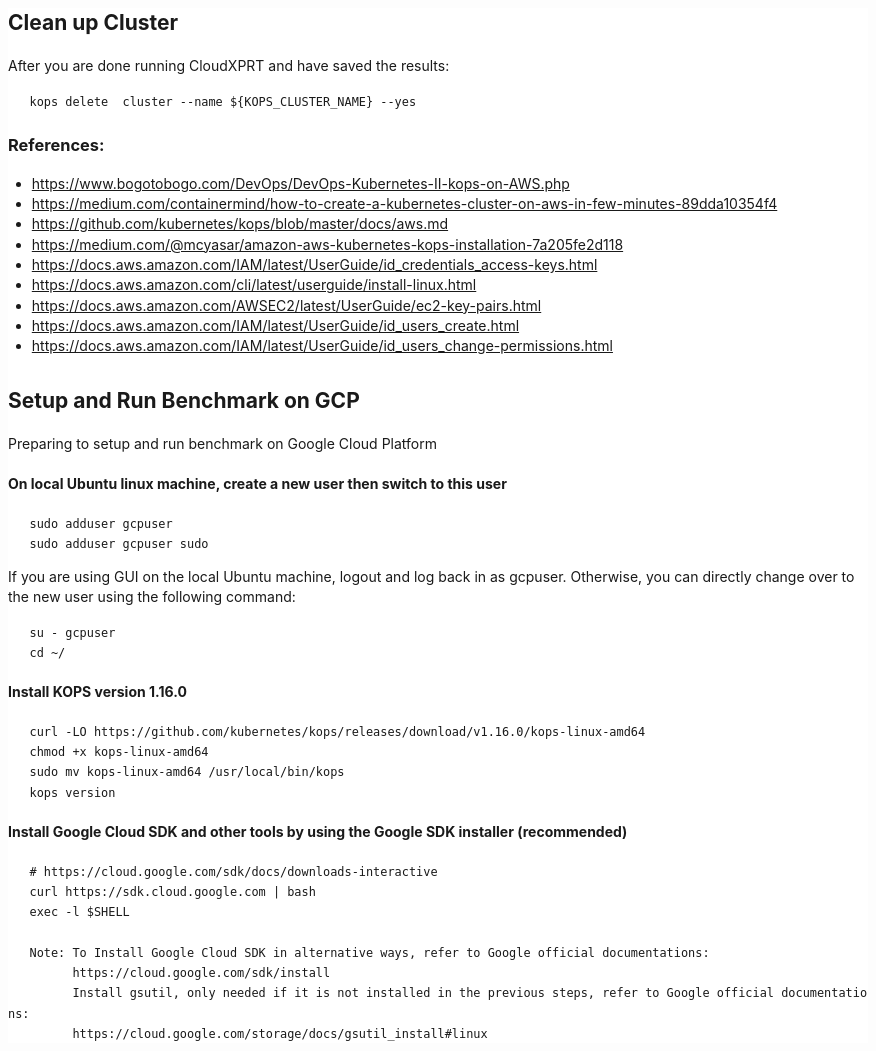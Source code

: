## Clean up Cluster
After you are done running CloudXPRT and have saved the results:

```
   kops delete  cluster --name ${KOPS_CLUSTER_NAME} --yes
```

### References:
- https://www.bogotobogo.com/DevOps/DevOps-Kubernetes-II-kops-on-AWS.php
- https://medium.com/containermind/how-to-create-a-kubernetes-cluster-on-aws-in-few-minutes-89dda10354f4
- https://github.com/kubernetes/kops/blob/master/docs/aws.md
- https://medium.com/@mcyasar/amazon-aws-kubernetes-kops-installation-7a205fe2d118
- https://docs.aws.amazon.com/IAM/latest/UserGuide/id_credentials_access-keys.html
- https://docs.aws.amazon.com/cli/latest/userguide/install-linux.html
- https://docs.aws.amazon.com/AWSEC2/latest/UserGuide/ec2-key-pairs.html
- https://docs.aws.amazon.com/IAM/latest/UserGuide/id_users_create.html
- https://docs.aws.amazon.com/IAM/latest/UserGuide/id_users_change-permissions.html


## Setup and Run Benchmark on GCP
Preparing to setup and run benchmark on Google Cloud Platform

#### On local Ubuntu linux machine, create a new user then switch to this user

```
   sudo adduser gcpuser
   sudo adduser gcpuser sudo
```
If you are using GUI on the local Ubuntu machine, logout and log back in as gcpuser. Otherwise, you can directly change over to the new user using the following command:

```
   su - gcpuser
   cd ~/
```

#### Install KOPS version 1.16.0

```
   curl -LO https://github.com/kubernetes/kops/releases/download/v1.16.0/kops-linux-amd64
   chmod +x kops-linux-amd64
   sudo mv kops-linux-amd64 /usr/local/bin/kops
   kops version
```

#### Install Google Cloud SDK and other tools by using the Google SDK installer (recommended)

```
   # https://cloud.google.com/sdk/docs/downloads-interactive
   curl https://sdk.cloud.google.com | bash
   exec -l $SHELL

   Note: To Install Google Cloud SDK in alternative ways, refer to Google official documentations:
         https://cloud.google.com/sdk/install
         Install gsutil, only needed if it is not installed in the previous steps, refer to Google official documentations:
         https://cloud.google.com/storage/docs/gsutil_install#linux
```
